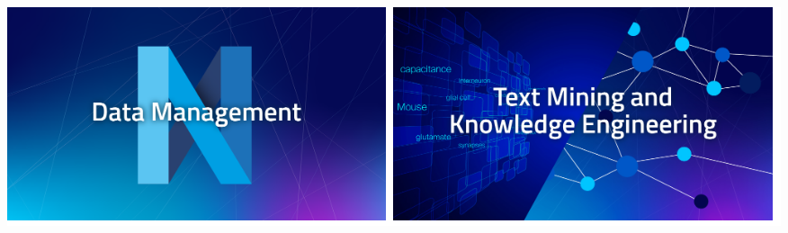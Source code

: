<div><a href="https://github.com/BlueBrain/knowledgegraph-management-suite"><img src="https://github.com/BlueBrain/.github/raw/master/images/00.BBP-Thumbnail-Data-Management-text.png" width="49%"></a>&nbsp;&nbsp;<a href="https://github.com/BlueBrain/textmining-knowledgeengineering-suite"><img src="https://github.com/BlueBrain/.github/raw/master/images/00.BBP-Thumbnail-Text-mining.jpg" width="49%"></a></div>
